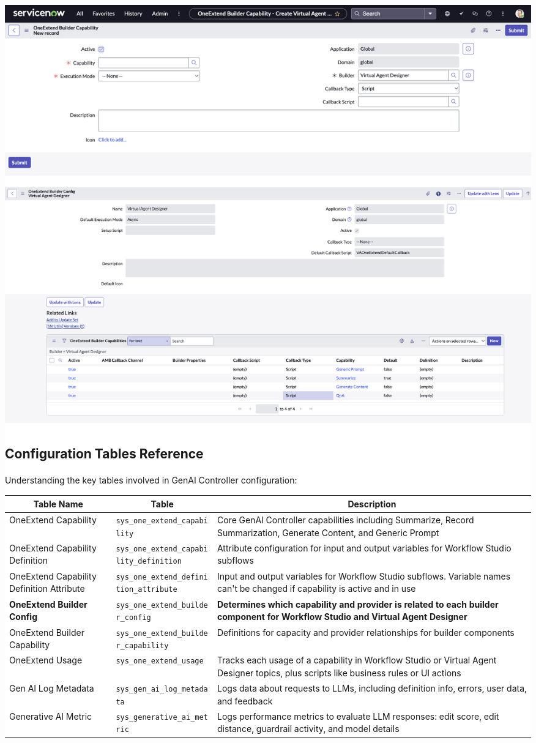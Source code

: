 ![Add New Capability](screenshots/image20.png)

![Capability Configuration](screenshots/image19.png)

## Configuration Tables Reference

Understanding the key tables involved in GenAI Controller configuration:

| **Table Name** | **Table** | **Description** |
|----------------|-----------|-----------------|
| OneExtend Capability | `sys_one_extend_capability` | Core GenAI Controller capabilities including Summarize, Record Summarization, Generate Content, and Generic Prompt |
| OneExtend Capability Definition | `sys_one_extend_capability_definition` | Attribute configuration for input and output variables for Workflow Studio subflows |
| OneExtend Capability Definition Attribute | `sys_one_extend_definition_attribute` | Input and output variables for Workflow Studio subflows. Variable names can't be changed if capability is active and in use |
| **OneExtend Builder Config** | `sys_one_extend_builder_config` | **Determines which capability and provider is related to each builder component for Workflow Studio and Virtual Agent Designer** |
| OneExtend Builder Capability | `sys_one_extend_builder_capability` | Definitions for capacity and provider relationships for builder components |
| OneExtend Usage | `sys_one_extend_usage` | Tracks each usage of a capability in Workflow Studio or Virtual Agent Designer topics, plus scripts like business rules or UI actions |
| Gen AI Log Metadata | `sys_gen_ai_log_metadata` | Logs data about requests to LLMs, including definition info, errors, user data, and feedback |
| Generative AI Metric | `sys_generative_ai_metric` | Logs performance metrics to evaluate LLM responses: edit score, edit distance, guardrail activity, and model details |
